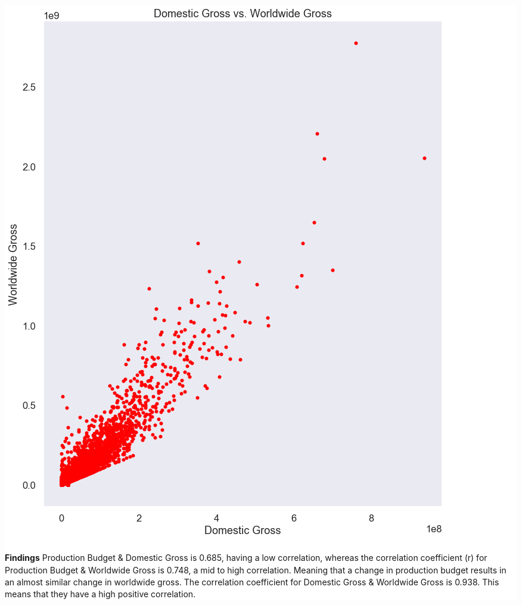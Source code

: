 <img src= 'images/dom vs wor.png'/>

**Findings**
Production Budget & Domestic Gross is 0.685, having a low correlation, whereas the correlation coefficient (r) for Production Budget & Worldwide Gross is 0.748, a mid to high correlation. Meaning that a change in production budget results in an almost similar change in worldwide gross. The correlation coefficient for Domestic Gross & Worldwide Gross is 0.938. This means that they have a high positive correlation.
